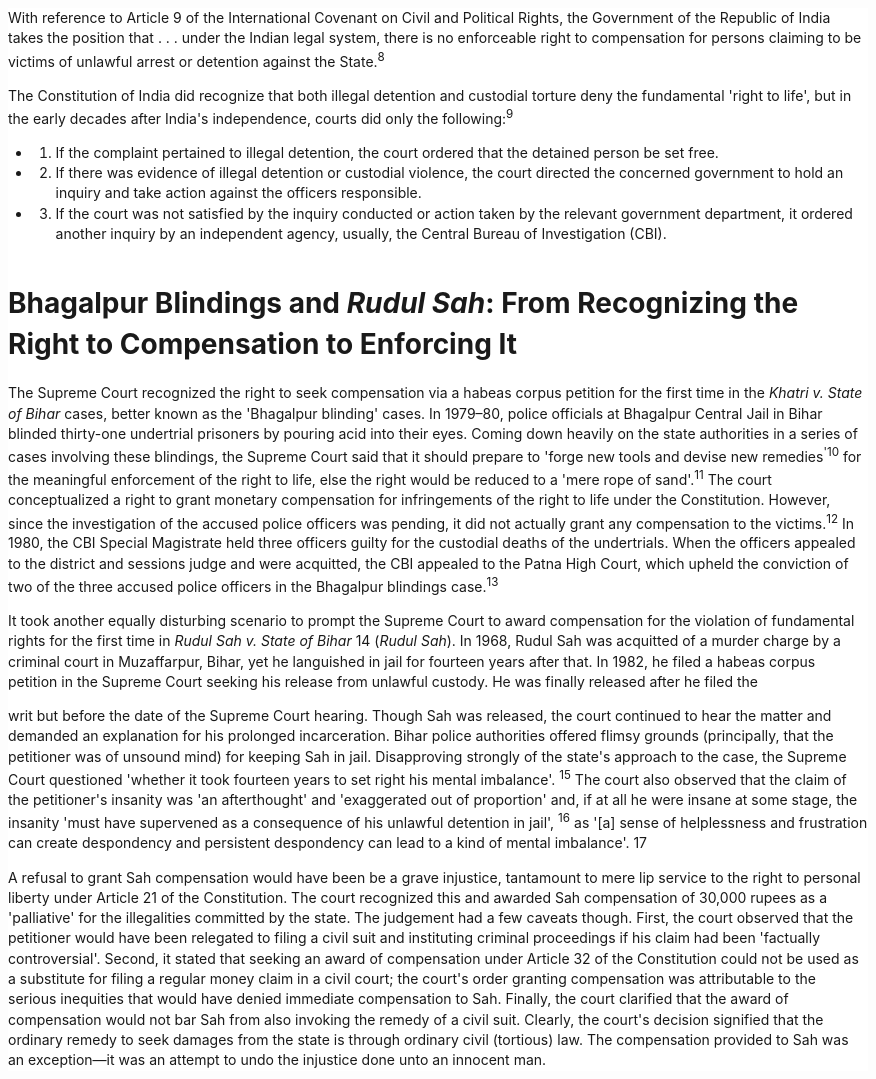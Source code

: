 With reference to Article 9 of the International Covenant on Civil and Political Rights, the Government of the Republic of India takes the position that . . . under the Indian legal system, there is no enforceable right to compensation for persons claiming to be victims of unlawful arrest or detention against the State.<sup>8</sup>

The Constitution of India did recognize that both illegal detention and custodial torture deny the fundamental 'right to life', but in the early decades after India's independence, courts did only the following:<sup>9</sup>

- 1. If the complaint pertained to illegal detention, the court ordered that the detained person be set free.
- 2. If there was evidence of illegal detention or custodial violence, the court directed the concerned government to hold an inquiry and take action against the officers responsible.
- 3. If the court was not satisfied by the inquiry conducted or action taken by the relevant government department, it ordered another inquiry by an independent agency, usually, the Central Bureau of Investigation (CBI).

# Bhagalpur Blindings and *Rudul Sah*: From Recognizing the Right to Compensation to Enforcing It

The Supreme Court recognized the right to seek compensation via a habeas corpus petition for the first time in the *Khatri v. State of Bihar* cases, better known as the 'Bhagalpur blinding' cases. In 1979–80, police officials at Bhagalpur Central Jail in Bihar blinded thirty-one undertrial prisoners by pouring acid into their eyes. Coming down heavily on the state authorities in a series of cases involving these blindings, the Supreme Court said that it should prepare to 'forge new tools and devise new remedies<sup>'10</sup> for the meaningful enforcement of the right to life, else the right would be reduced to a 'mere rope of sand'.<sup>11</sup> The court conceptualized a right to grant monetary compensation for infringements of the right to life under the Constitution. However, since the investigation of the accused police officers was pending, it did not actually grant any compensation to the victims.<sup>12</sup> In 1980, the CBI Special Magistrate held three officers guilty for the custodial deaths of the undertrials. When the officers appealed to the district and sessions judge and were acquitted, the CBI appealed to the Patna High Court, which upheld the conviction of two of the three accused police officers in the Bhagalpur blindings case.<sup>13</sup>

It took another equally disturbing scenario to prompt the Supreme Court to award compensation for the violation of fundamental rights for the first time in *Rudul Sah v. State of Bihar* 14 (*Rudul Sah*). In 1968, Rudul Sah was acquitted of a murder charge by a criminal court in Muzaffarpur, Bihar, yet he languished in jail for fourteen years after that. In 1982, he filed a habeas corpus petition in the Supreme Court seeking his release from unlawful custody. He was finally released after he filed the

writ but before the date of the Supreme Court hearing. Though Sah was released, the court continued to hear the matter and demanded an explanation for his prolonged incarceration. Bihar police authorities offered flimsy grounds (principally, that the petitioner was of unsound mind) for keeping Sah in jail. Disapproving strongly of the state's approach to the case, the Supreme Court questioned 'whether it took fourteen years to set right his mental imbalance'. <sup>15</sup> The court also observed that the claim of the petitioner's insanity was 'an afterthought' and 'exaggerated out of proportion' and, if at all he were insane at some stage, the insanity 'must have supervened as a consequence of his unlawful detention in jail', <sup>16</sup> as '[a] sense of helplessness and frustration can create despondency and persistent despondency can lead to a kind of mental imbalance'. 17

A refusal to grant Sah compensation would have been be a grave injustice, tantamount to mere lip service to the right to personal liberty under Article 21 of the Constitution. The court recognized this and awarded Sah compensation of 30,000 rupees as a 'palliative' for the illegalities committed by the state. The judgement had a few caveats though. First, the court observed that the petitioner would have been relegated to filing a civil suit and instituting criminal proceedings if his claim had been 'factually controversial'. Second, it stated that seeking an award of compensation under Article 32 of the Constitution could not be used as a substitute for filing a regular money claim in a civil court; the court's order granting compensation was attributable to the serious inequities that would have denied immediate compensation to Sah. Finally, the court clarified that the award of compensation would not bar Sah from also invoking the remedy of a civil suit. Clearly, the court's decision signified that the ordinary remedy to seek damages from the state is through ordinary civil (tortious) law. The compensation provided to Sah was an exception—it was an attempt to undo the injustice done unto an innocent man.
